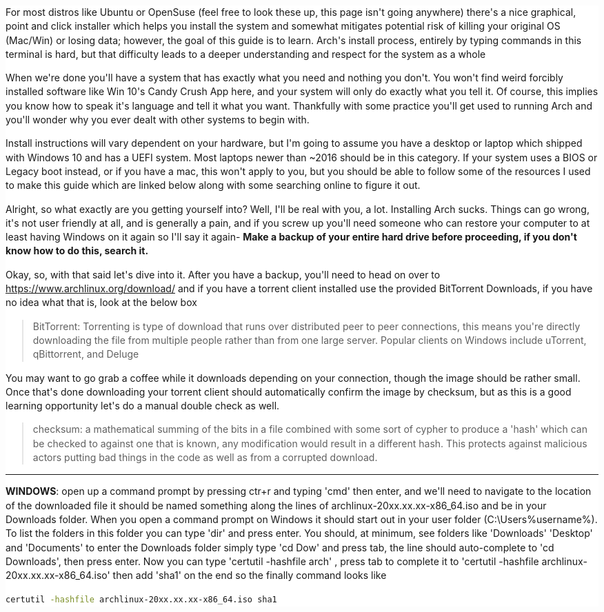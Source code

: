 For most distros like Ubuntu or OpenSuse (feel free to look these up, this page isn't going anywhere) there's a nice graphical, point and click installer which helps you install the system and somewhat mitigates potential risk of killing your original OS (Mac/Win) or losing data; however, the goal of this guide is to learn. Arch's install process, entirely by typing commands in this terminal is hard, but that difficulty leads to a deeper understanding and respect for the system as a whole

When we're done you'll have a system that has exactly what you need and nothing you don't. You won't find weird forcibly installed software like Win 10's Candy Crush App here, and your system will only do exactly what you tell it. Of course, this implies you know how to speak it's language and tell it what you want. Thankfully with some practice you'll get used to running Arch and you'll wonder why you ever dealt with other systems to begin with.

Install instructions will vary dependent on your hardware, but I'm going to assume you have a desktop or laptop which shipped with Windows 10 and has a UEFI system. Most laptops newer than ~2016 should be in this category. If your system uses a BIOS or Legacy boot instead, or if you have a mac, this won't apply to you, but you should be able to follow some of the resources I used to make this guide which are linked below along with some searching online to figure it out.

Alright, so what exactly are you getting yourself into? Well, I'll be real with you, a lot. Installing Arch sucks. Things can go wrong, it's not user friendly at all, and is generally a pain, and if you screw up you'll need someone who can restore your computer to at least having Windows on it again so I'll say it again- **Make a backup of your entire hard drive before proceeding, if you don't know how to do this, search it.**

Okay, so, with that said let's dive into it. After you have a backup, you'll need to head on over to https://www.archlinux.org/download/ and if you have a torrent client installed use the provided BitTorrent Downloads, if you have no idea what that is, look at the below box

> BitTorrent: Torrenting is type of download that runs over distributed peer to peer connections, this means you're directly downloading the file from multiple people rather than from one large server. Popular clients on Windows include uTorrent, qBittorrent, and Deluge

You may want to go grab a coffee while it downloads depending on your connection, though the image should be rather small. Once that's done downloading your torrent client should automatically confirm the image by checksum, but as this is a good learning opportunity let's do a manual double check as well.

> checksum: a mathematical summing of the bits in a file combined with some sort of cypher to produce a 'hash' which can be checked to against one that is known, any modification would result in a different hash. This protects against malicious actors putting bad things in the code as well as from a corrupted download.

---

**WINDOWS**: open up a command prompt by pressing ctr+r and typing 'cmd' then enter, and we'll need to navigate to the location of the downloaded file it should be named something along the lines of archlinux-20xx.xx.xx-x86_64.iso and be in your Downloads folder. When you open a command prompt on Windows it should start out in your user folder (C:\Users\%username%\). To list the folders in this folder you can type 'dir' and press enter. You should, at minimum, see folders like 'Downloads' 'Desktop' and 'Documents' to enter the Downloads folder simply type 'cd Dow' and press tab, the line should auto-complete to 'cd Downloads', then press enter. Now you can type 'certutil -hashfile arch' , press tab to complete it to 'certutil -hashfile archlinux-20xx.xx.xx-x86_64.iso' then add 'sha1' on the end so the finally command looks like

```bash
certutil -hashfile archlinux-20xx.xx.xx-x86_64.iso sha1
```
